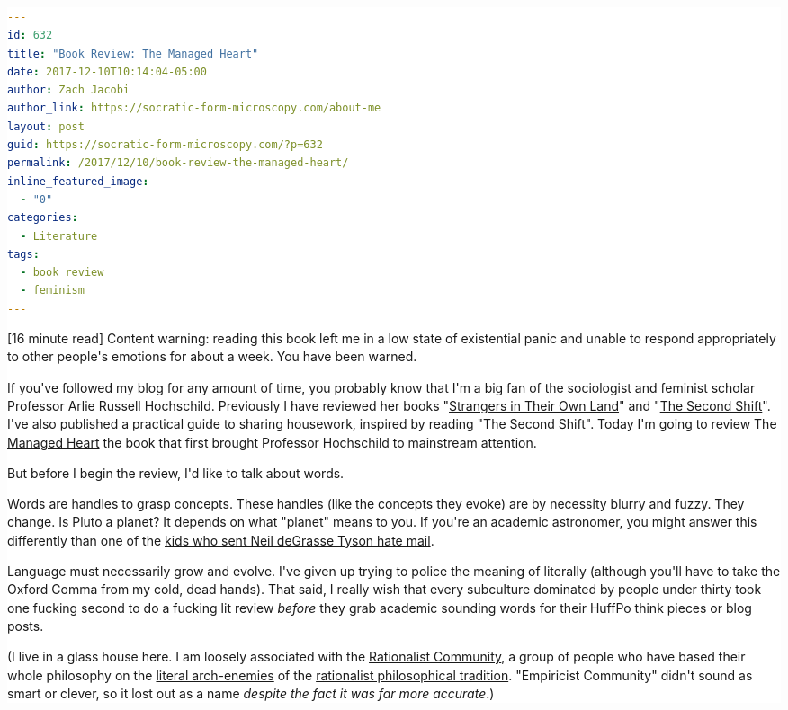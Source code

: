 ```yaml
---
id: 632
title: "Book Review: The Managed Heart"
date: 2017-12-10T10:14:04-05:00
author: Zach Jacobi
author_link: https://socratic-form-microscopy.com/about-me
layout: post
guid: https://socratic-form-microscopy.com/?p=632
permalink: /2017/12/10/book-review-the-managed-heart/
inline_featured_image:
  - "0"
categories:
  - Literature
tags:
  - book review
  - feminism
---
```


<p class="caption pre-post-meta">
[16 minute read]
Content warning: reading this book left me in a low state of existential panic and unable to respond appropriately to other people's emotions for about a week. You have been warned.
</p>

If you've followed my blog for any amount of time, you probably know that I'm a big fan of the sociologist and feminist scholar Professor Arlie Russell Hochschild. Previously I have reviewed her books "<a href="{{ site.baseurl }}/2017/05/20/book-review-sitol/">Strangers in Their Own Land</a>" and "<a href="{{ site.baseurl }}/2017/09/17/book-review-the-second-shift/">The Second Shift</a>". I've also published <a href="{{ site.baseurl }}/2017/10/29/housework/">a practical guide to sharing housework</a>, inspired by reading "The Second Shift". Today I'm going to review <a href="https://www.ucpress.edu/book.php?isbn=9780520272941">The Managed Heart</a> the book that first brought Professor Hochschild to mainstream attention.

But before I begin the review, I'd like to talk about words.

Words are handles to grasp concepts. These handles (like the concepts they evoke) are by necessity blurry and fuzzy. They change. Is Pluto a planet? <a href="http://slatestarcodex.com/2014/11/21/the-categories-were-made-for-man-not-man-for-the-categories/">It depends on what "planet" means to you</a>. If you're an academic astronomer, you might answer this differently than one of the <a href="http://mentalfloss.com/article/52042/6-angry-letters-kids-sent-neil-degrasse-tyson-about-pluto">kids who sent Neil deGrasse Tyson hate mail</a>.

Language must necessarily grow and evolve. I've given up trying to police the meaning of literally (although you'll have to take the Oxford Comma from my cold, dead hands). That said, I really wish that every subculture dominated by people under thirty took one fucking second to do a fucking lit review <em>before</em> they grab academic sounding words for their HuffPo think pieces or blog posts.

(I live in a glass house here. I am loosely associated with the <a href="https://www.lesserwrong.com/">Rationalist Community</a>, a group of people who have based their whole philosophy on the <a href="https://plato.stanford.edu/entries/rationalism-empiricism/">literal arch-enemies</a> of the <a href="https://en.wikipedia.org/wiki/Rationalism">rationalist philosophical tradition</a>. "Empiricist Community" didn't sound as smart or clever, so it lost out as a name <em>despite the fact it was far more accurate</em>.)
